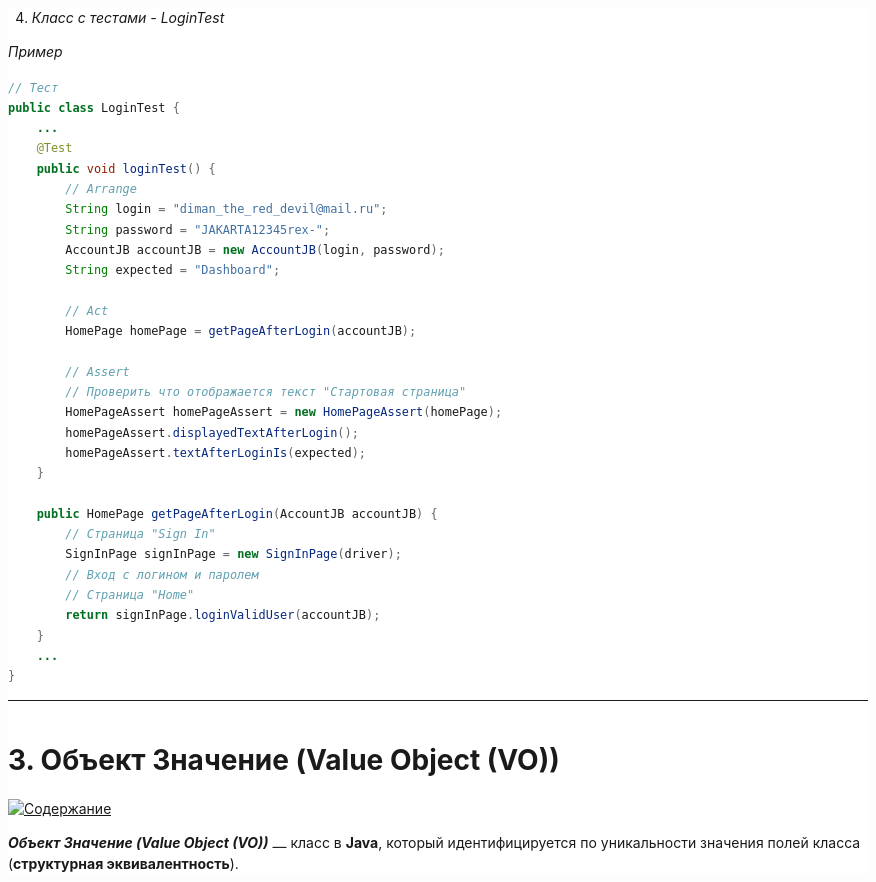 4. *Класс с тестами - LoginTest*

*Пример*

```java
// Тест
public class LoginTest {
    ...
    @Test
    public void loginTest() {
        // Arrange
        String login = "diman_the_red_devil@mail.ru";
        String password = "JAKARTA12345rex-";
        AccountJB accountJB = new AccountJB(login, password);
        String expected = "Dashboard";
    
        // Act
        HomePage homePage = getPageAfterLogin(accountJB);
    
        // Assert
        // Проверить что отображается текст "Стартовая страница"
        HomePageAssert homePageAssert = new HomePageAssert(homePage);
        homePageAssert.displayedTextAfterLogin();
        homePageAssert.textAfterLoginIs(expected);
    }
  
    public HomePage getPageAfterLogin(AccountJB accountJB) {
        // Страница "Sign In"
        SignInPage signInPage = new SignInPage(driver);
        // Вход с логином и паролем
        // Страница "Home"
        return signInPage.loginValidUser(accountJB);
    }
    ...
}
```

***

# 3. Объект Значение (Value Object (VO))

[![Содержание](https://img.shields.io/badge/-Содержание-66eeff)](#содержание)

***Объект Значение (Value Object (VO))*** ⎼ класс в **Java**, 
который идентифицируется по уникальности значения полей класса (**структурная эквивалентность**).
